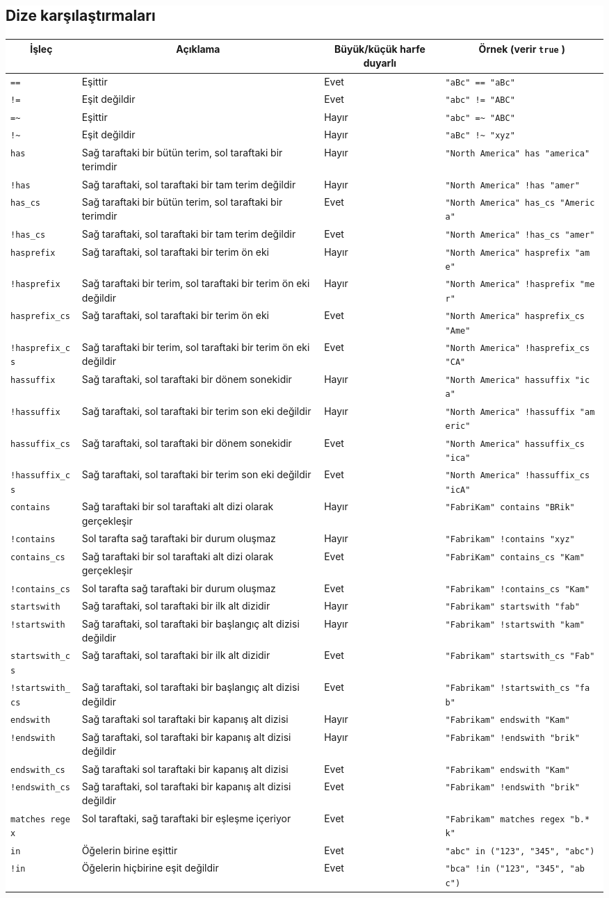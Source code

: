 
## <a name="string-comparisons"></a>Dize karşılaştırmaları

İşleç       |Açıklama                         |Büyük/küçük harfe duyarlı|Örnek (verir `true` )
---------------|------------------------------------|--------------|-----------------------
`==`           |Eşittir                              |Evet           |`"aBc" == "aBc"`
`!=`           |Eşit değildir                          |Evet           |`"abc" != "ABC"`
`=~`           |Eşittir                              |Hayır            |`"abc" =~ "ABC"`
`!~`           |Eşit değildir                          |Hayır            |`"aBc" !~ "xyz"`
`has`          |Sağ taraftaki bir bütün terim, sol taraftaki bir terimdir |Hayır|`"North America" has "america"`
`!has`         |Sağ taraftaki, sol taraftaki bir tam terim değildir       |Hayır            |`"North America" !has "amer"` 
`has_cs`       |Sağ taraftaki bir bütün terim, sol taraftaki bir terimdir |Evet|`"North America" has_cs "America"`
`!has_cs`      |Sağ taraftaki, sol taraftaki bir tam terim değildir       |Evet            |`"North America" !has_cs "amer"` 
`hasprefix`    |Sağ taraftaki, sol taraftaki bir terim ön eki         |Hayır            |`"North America" hasprefix "ame"`
`!hasprefix`   |Sağ taraftaki bir terim, sol taraftaki bir terim ön eki değildir     |Hayır            |`"North America" !hasprefix "mer"` 
`hasprefix_cs`    |Sağ taraftaki, sol taraftaki bir terim ön eki         |Evet            |`"North America" hasprefix_cs "Ame"`
`!hasprefix_cs`   |Sağ taraftaki bir terim, sol taraftaki bir terim ön eki değildir     |Evet            |`"North America" !hasprefix_cs "CA"` 
`hassuffix`    |Sağ taraftaki, sol taraftaki bir dönem sonekidir         |Hayır            |`"North America" hassuffix "ica"`
`!hassuffix`   |Sağ taraftaki, sol taraftaki bir terim son eki değildir     |Hayır            |`"North America" !hassuffix "americ"`
`hassuffix_cs`    |Sağ taraftaki, sol taraftaki bir dönem sonekidir         |Evet            |`"North America" hassuffix_cs "ica"`
`!hassuffix_cs`   |Sağ taraftaki, sol taraftaki bir terim son eki değildir     |Evet            |`"North America" !hassuffix_cs "icA"`
`contains`     |Sağ taraftaki bir sol taraftaki alt dizi olarak gerçekleşir  |Hayır            |`"FabriKam" contains "BRik"`
`!contains`    |Sol tarafta sağ taraftaki bir durum oluşmaz           |Hayır            |`"Fabrikam" !contains "xyz"`
`contains_cs`   |Sağ taraftaki bir sol taraftaki alt dizi olarak gerçekleşir  |Evet           |`"FabriKam" contains_cs "Kam"`
`!contains_cs`  |Sol tarafta sağ taraftaki bir durum oluşmaz           |Evet           |`"Fabrikam" !contains_cs "Kam"`
`startswith`   |Sağ taraftaki, sol taraftaki bir ilk alt dizidir|Hayır            |`"Fabrikam" startswith "fab"`
`!startswith`  |Sağ taraftaki, sol taraftaki bir başlangıç alt dizisi değildir|Hayır        |`"Fabrikam" !startswith "kam"`
`startswith_cs`   |Sağ taraftaki, sol taraftaki bir ilk alt dizidir|Evet            |`"Fabrikam" startswith_cs "Fab"`
`!startswith_cs`  |Sağ taraftaki, sol taraftaki bir başlangıç alt dizisi değildir|Evet        |`"Fabrikam" !startswith_cs "fab"`
`endswith`     |Sağ taraftaki sol taraftaki bir kapanış alt dizisi|Hayır             |`"Fabrikam" endswith "Kam"`
`!endswith`    |Sağ taraftaki, sol taraftaki bir kapanış alt dizisi değildir|Hayır         |`"Fabrikam" !endswith "brik"`
`endswith_cs`     |Sağ taraftaki sol taraftaki bir kapanış alt dizisi|Evet             |`"Fabrikam" endswith "Kam"`
`!endswith_cs`    |Sağ taraftaki, sol taraftaki bir kapanış alt dizisi değildir|Evet         |`"Fabrikam" !endswith "brik"`
`matches regex`|Sol taraftaki, sağ taraftaki bir eşleşme içeriyor        |Evet           |`"Fabrikam" matches regex "b.*k"`
`in`           |Öğelerin birine eşittir       |Evet           |`"abc" in ("123", "345", "abc")`
`!in`          |Öğelerin hiçbirine eşit değildir   |Evet           |`"bca" !in ("123", "345", "abc")`
